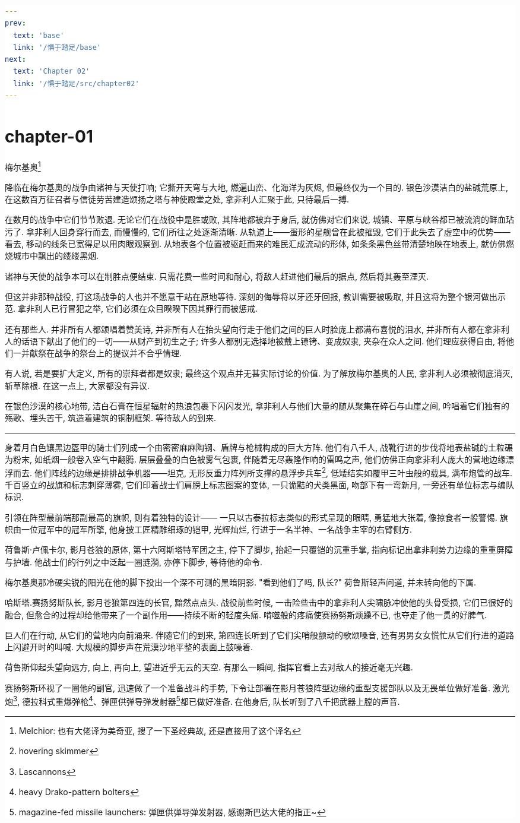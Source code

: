 ```yaml
---
prev:
  text: 'base'
  link: '/惧于踏足/base'
next:
  text: 'Chapter 02'
  link: '/惧于踏足/src/chapter02'
---
```


# chapter-01

梅尔基奥[^1-1]

降临在梅尔基奥的战争由诸神与天使打响; 它撕开天穹与大地, 燃遍山峦、化海洋为灰烬, 但最终仅为一个目的. 银色沙漠洁白的盐碱荒原上, 在这数百万征召者与信徒劳苦建造颂扬之塔与神使殿堂之处, 拿非利人汇聚于此, 只待最后一搏.

在数月的战争中它们节节败退. 无论它们在战役中是胜或败, 其阵地都被弃于身后, 就仿佛对它们来说, 城镇、平原与峡谷都已被流淌的鲜血玷污了. 拿非利人回身穿行而去, 而慢慢的, 它们所往之处逐渐清晰. 从轨道上——蛋形的星舰曾在此被摧毁, 它们于此失去了虚空中的优势——看去, 移动的线条已宽得足以用肉眼观察到. 从地表各个位置被驱赶而来的难民汇成流动的形体, 如条条黑色丝带清楚地映在地表上, 就仿佛燃烧城市中飘出的缕缕黑烟.

诸神与天使的战争本可以在制胜点便结束. 只需花费一些时间和耐心, 将敌人赶进他们最后的据点, 然后将其轰至湮灭.

但这并非那种战役, 打这场战争的人也并不愿意干站在原地等待. 深刻的侮辱将以牙还牙回报, 教训需要被吸取, 并且这将为整个银河做出示范. 拿非利人已行冒犯之举, 它们必须在众目睽睽下因其罪行而被惩戒.

还有那些人. 并非所有人都颂唱着赞美诗, 并非所有人在抬头望向行走于他们之间的巨人时脸庞上都满布喜悦的泪水, 并非所有人都在拿非利人的话语下献出了他们的一切——从财产到初生之子; 许多人都别无选择地被戴上镣铐、变成奴隶, 夹杂在众人之间. 他们理应获得自由, 将他们一并献祭在战争的祭台上的提议并不合乎情理.

有人说, 若是要扩大定义, 所有的崇拜者都是奴隶; 最终这个观点并无甚实际讨论的价值. 为了解放梅尔基奥的人民, 拿非利人必须被彻底消灭, 斩草除根. 在这一点上, 大家都没有异议.

在银色沙漠的核心地带, 洁白石膏在恒星辐射的热浪包裹下闪闪发光, 拿非利人与他们大量的随从聚集在碎石与山崖之间, 吟唱着它们独有的殇歌、埋头苦干, 筑造着建筑的铜制框架. 等待敌人的到来.

--------

身着月白色镶黑边盔甲的骑士们列成一个由密密麻麻陶钢、盾牌与枪械构成的巨大方阵. 他们有八千人, 战靴行进的步伐将地表盐碱的土粒碾为粉末, 如纸烟一般卷入空气中翻腾. 层层叠叠的白色被雾气包裹, 伴随着无尽轰隆作响的雷鸣之声, 他们仿佛正向拿非利人庞大的营地边缘漂浮而去. 他们阵线的边缘是排排战争机器——坦克, 无形反重力阵列所支撑的悬浮步兵车[^1], 低矮结实如覆甲三叶虫般的载具, 满布炮管的战车. 千百竖立的战旗和标志刺穿薄雾, 它们印着战士们肩膀上标志图案的变体, 一只诡黠的犬类黑面, 吻部下有一弯新月, 一旁还有单位标志与编队标识.

引领在阵型最前端那副最高的旗帜, 则有着独特的设计—— 一只以古泰拉标志类似的形式呈现的眼睛, 勇猛地大张着, 像掠食者一般警惕. 旗帜由一位冠军中的冠军所擎, 他身披工匠精雕细琢的铠甲, 光辉灿烂, 行进于一名半神、一名战争主宰的右臂侧方.

荷鲁斯·卢佩卡尔, 影月苍狼的原体, 第十六阿斯塔特军团之主, 停下了脚步, 抬起一只覆铠的沉重手掌, 指向标记出拿非利势力边缘的重重屏障与护墙. 他战士们的行列之中泛起一圈涟漪, 亦停下脚步, 等待他的命令.

梅尔基奥那冷硬尖锐的阳光在他的脚下投出一个深不可测的黑暗阴影. "看到他们了吗, 队长?" 荷鲁斯轻声问道, 并未转向他的下属.

哈斯塔.赛扬努斯队长, 影月苍狼第四连的长官, 黯然点点头. 战役前些时候, 一击险些击中的拿非利人尖啸脉冲使他的头骨受损, 它们已很好的融合, 但愈合的过程却给他带来了一个副作用——持续不断的轻度头痛. 啃噬般的疼痛使赛扬努斯烦躁不已, 也夺走了他一贯的好脾气.

巨人们在行动, 从它们的营地内向前涌来. 伴随它们的到来, 第四连长听到了它们尖哨般颤动的歌颂嗓音, 还有男男女女慌忙从它们行进的道路上闪避开时的叫喊. 大规模的脚步声在荒漠沙地平整的表面上鼓噪着.

荷鲁斯仰起头望向远方, 向上, 再向上, 望进近乎无云的天空. 有那么一瞬间, 指挥官看上去对敌人的接近毫无兴趣.

赛扬努斯环视了一圈他的副官, 迅速做了一个准备战斗的手势, 下令让部署在影月苍狼阵型边缘的重型支援部队以及无畏单位做好准备. 激光炮[^2], 德拉科式重爆弹枪[^3]、弹匣供弹导弹发射器[^1-2]都已做好准备. 在他身后, 队长听到了八千把武器上膛的声音.


[^1-1]: Melchior: 也有大佬译为美奇亚, 搜了一下圣经典故, 还是直接用了这个译名
[^1-2]: magazine-fed missile launchers: 弹匣供弹导弹发射器, 感谢斯巴达大佬的指正~
[^1-3]: You feed on the emanations of life: 此处"以辐射的生命之力为食" 译得应该不是十分准确, 不过一时想不到更好的说法了
[^1-4]: a point-blank barrage from a Vindicator: 此处感谢`@恶堕机械球`大佬的指点~
[^1-5]: With each hit, the warheads of the mass-reactive bloodshard rounds exploded into hundreds of magno-charged monofilaments: 既不确定前者是什么也不确定炸开的后者是什么……此处感谢群友的帮忙, 最后是硬翻的, 应该有不少错误, 要是有大佬清楚请指正~
[^1-6]: I am not Russ who would judge you, or Dorn who would not listen: 此处因涉及老荷对其他原体的评论, 所以把原文放上来, 多恩这里可以直接引申为"固执己见"之类的意思, 不过想了想还是选择平铺直叙的说了
[^1-7]: Alpharius, Lorgar… They would not be generous. 此处也涉及天使对其他原体的看法, 所以也放一下原文, 以免产生误解
[^1-8]: Your warriors are ineffective, 感谢`@终端的地平线`大佬的优化建议~
[^1-9]: You are in the company of death.此处应该是双关了, 同时也是"你在死亡连"的意思
[^1]: hovering skimmer
[^2]: Lascannons
[^3]: heavy Drako-pattern bolters
[^4]: communion
[^5]: enamelled metal
[^6]: Sagan
[^7]: the DeCora Spine
[^8]: Orpheo Minoris
[^9]: BetaRigel II
[^10]: mass-reactive bloodshard rounds
[^11]: the Blooded of the First
[^12]: blade-staves
[^13]: landspeeder squadrons
[^14]: The Sword Argus
[^15]: the Crimson Spectre
[^16]: New Mitama
[^17]: Nalkari
[^18]: Chapter Master
[^19]: grav motors
[^20]: omophageaic membrane
[^21]: Baal's Low Mesa clans
[^22]: Apothecae Minoris